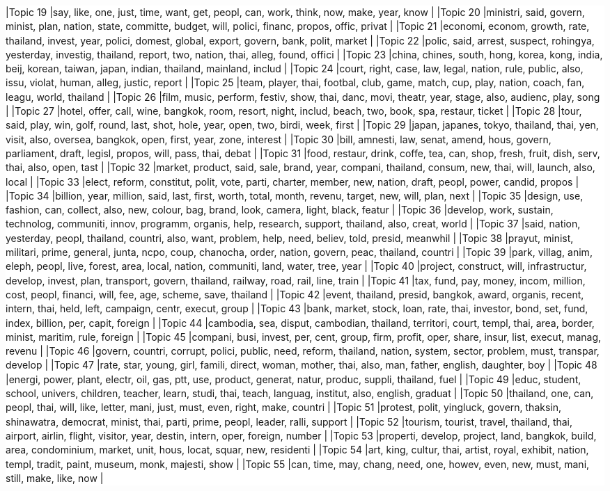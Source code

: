 |Topic 19 |say, like, one, just, time, want, get, peopl, can, work, think, now, make, year, know                                         |
|Topic 20 |ministri, said, govern, minist, plan, nation, state, committe, budget, will, polici, financ, propos, offic, privat            |
|Topic 21 |economi, econom, growth, rate, thailand, invest, year, polici, domest, global, export, govern, bank, polit, market            |
|Topic 22 |polic, said, arrest, suspect, rohingya, yesterday, investig, thailand, report, two, nation, thai, alleg, found, offici        |
|Topic 23 |china, chines, south, hong, korea, kong, india, beij, korean, taiwan, japan, indian, thailand, mainland, includ               |
|Topic 24 |court, right, case, law, legal, nation, rule, public, also, issu, violat, human, alleg, justic, report                        |
|Topic 25 |team, player, thai, footbal, club, game, match, cup, play, nation, coach, fan, leagu, world, thailand                         |
|Topic 26 |film, music, perform, festiv, show, thai, danc, movi, theatr, year, stage, also, audienc, play, song                          |
|Topic 27 |hotel, offer, call, wine, bangkok, room, resort, night, includ, beach, two, book, spa, restaur, ticket                        |
|Topic 28 |tour, said, play, win, golf, round, last, shot, hole, year, open, two, birdi, week, first                                     |
|Topic 29 |japan, japanes, tokyo, thailand, thai, yen, visit, also, oversea, bangkok, open, first, year, zone, interest                  |
|Topic 30 |bill, amnesti, law, senat, amend, hous, govern, parliament, draft, legisl, propos, will, pass, thai, debat                    |
|Topic 31 |food, restaur, drink, coffe, tea, can, shop, fresh, fruit, dish, serv, thai, also, open, tast                                 |
|Topic 32 |market, product, said, sale, brand, year, compani, thailand, consum, new, thai, will, launch, also, local                     |
|Topic 33 |elect, reform, constitut, polit, vote, parti, charter, member, new, nation, draft, peopl, power, candid, propos               |
|Topic 34 |billion, year, million, said, last, first, worth, total, month, revenu, target, new, will, plan, next                         |
|Topic 35 |design, use, fashion, can, collect, also, new, colour, bag, brand, look, camera, light, black, featur                         |
|Topic 36 |develop, work, sustain, technolog, communiti, innov, programm, organis, help, research, support, thailand, also, creat, world |
|Topic 37 |said, nation, yesterday, peopl, thailand, countri, also, want, problem, help, need, believ, told, presid, meanwhil            |
|Topic 38 |prayut, minist, militari, prime, general, junta, ncpo, coup, chanocha, order, nation, govern, peac, thailand, countri         |
|Topic 39 |park, villag, anim, eleph, peopl, live, forest, area, local, nation, communiti, land, water, tree, year                       |
|Topic 40 |project, construct, will, infrastructur, develop, invest, plan, transport, govern, thailand, railway, road, rail, line, train |
|Topic 41 |tax, fund, pay, money, incom, million, cost, peopl, financi, will, fee, age, scheme, save, thailand                           |
|Topic 42 |event, thailand, presid, bangkok, award, organis, recent, intern, thai, held, left, campaign, centr, execut, group            |
|Topic 43 |bank, market, stock, loan, rate, thai, investor, bond, set, fund, index, billion, per, capit, foreign                         |
|Topic 44 |cambodia, sea, disput, cambodian, thailand, territori, court, templ, thai, area, border, minist, maritim, rule, foreign       |
|Topic 45 |compani, busi, invest, per, cent, group, firm, profit, oper, share, insur, list, execut, manag, revenu                        |
|Topic 46 |govern, countri, corrupt, polici, public, need, reform, thailand, nation, system, sector, problem, must, transpar, develop    |
|Topic 47 |rate, star, young, girl, famili, direct, woman, mother, thai, also, man, father, english, daughter, boy                       |
|Topic 48 |energi, power, plant, electr, oil, gas, ptt, use, product, generat, natur, produc, suppli, thailand, fuel                     |
|Topic 49 |educ, student, school, univers, children, teacher, learn, studi, thai, teach, languag, institut, also, english, graduat       |
|Topic 50 |thailand, one, can, peopl, thai, will, like, letter, mani, just, must, even, right, make, countri                             |
|Topic 51 |protest, polit, yingluck, govern, thaksin, shinawatra, democrat, minist, thai, parti, prime, peopl, leader, ralli, support    |
|Topic 52 |tourism, tourist, travel, thailand, thai, airport, airlin, flight, visitor, year, destin, intern, oper, foreign, number       |
|Topic 53 |properti, develop, project, land, bangkok, build, area, condominium, market, unit, hous, locat, squar, new, residenti         |
|Topic 54 |art, king, cultur, thai, artist, royal, exhibit, nation, templ, tradit, paint, museum, monk, majesti, show                    |
|Topic 55 |can, time, may, chang, need, one, howev, even, new, must, mani, still, make, like, now                                        |